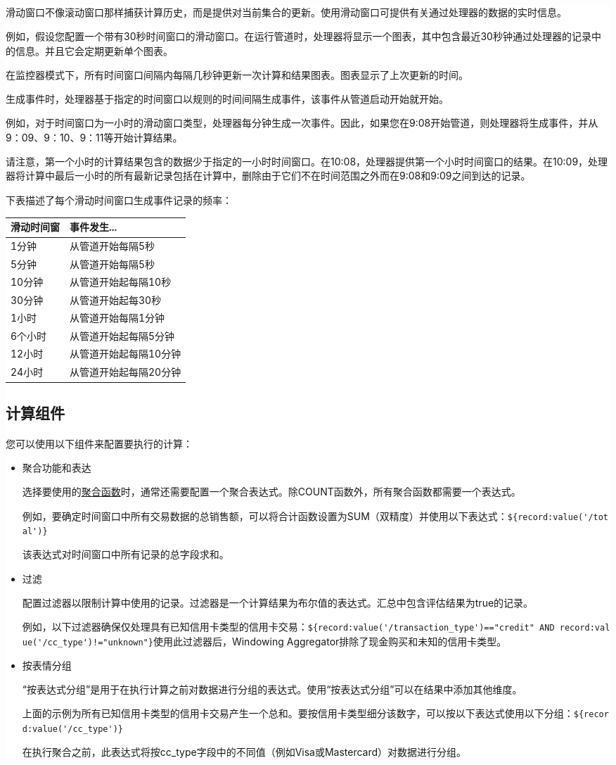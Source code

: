 滑动窗口不像滚动窗口那样捕获计算历史，而是提供对当前集合的更新。使用滑动窗口可提供有关通过处理器的数据的实时信息。

例如，假设您配置一个带有30秒时间窗口的滑动窗口。在运行管道时，处理器将显示一个图表，其中包含最近30秒钟通过处理器的记录中的信息。并且它会定期更新单个图表。

在监控器模式下，所有时间窗口间隔内每隔几秒钟更新一次计算和结果图表。图表显示了上次更新的时间。

生成事件时，处理器基于指定的时间窗口以规则的时间间隔生成事件，该事件从管道启动开始就开始。

例如，对于时间窗口为一小时的滑动窗口类型，处理器每分钟生成一次事件。因此，如果您在9:08开始管道，则处理器将生成事件，并从9：09、9：10、9：11等开始计算结果。

请注意，第一个小时的计算结果包含的数据少于指定的一小时时间窗口。在10:08，处理器提供第一个小时时间窗口的结果。在10:09，处理器将计算中最后一小时的所有最新记录包括在计算中，删除由于它们不在时间范围之外而在9:08和9:09之间到达的记录。

下表描述了每个滑动时间窗口生成事件记录的频率：

| 滑动时间窗 | 事件发生...            |
| :--------- | :--------------------- |
| 1分钟      | 从管道开始每隔5秒      |
| 5分钟      | 从管道开始每隔5秒      |
| 10分钟     | 从管道开始起每隔10秒   |
| 30分钟     | 从管道开始起每30秒     |
| 1小时      | 从管道开始每隔1分钟    |
| 6个小时    | 从管道开始起每隔5分钟  |
| 12小时     | 从管道开始起每隔10分钟 |
| 24小时     | 从管道开始起每隔20分钟 |

## 计算组件

您可以使用以下组件来配置要执行的计算：

- 聚合功能和表达

  选择要使用的[聚合函数](https://streamsets.com/documentation/controlhub/latest/help/datacollector/UserGuide/Processors/Aggregator.html#concept_bvw_d2f_wbb)时，通常还需要配置一个聚合表达式。除COUNT函数外，所有聚合函数都需要一个表达式。

  例如，要确定时间窗口中所有交易数据的总销售额，可以将合计函数设置为SUM（双精度）并使用以下表达式：`${record:value('/total')}`

  该表达式对时间窗口中所有记录的总字段求和。

- 过滤

  配置过滤器以限制计算中使用的记录。过滤器是一个计算结果为布尔值的表达式。汇总中包含评估结果为true的记录。

  例如，以下过滤器确保仅处理具有已知信用卡类型的信用卡交易：`${record:value('/transaction_type')=="credit" AND record:value('/cc_type')!="unknown"}`使用此过滤器后，Windowing Aggregator排除了现金购买和未知的信用卡类型。

- 按表情分组

  “按表达式分组”是用于在执行计算之前对数据进行分组的表达式。使用“按表达式分组”可以在结果中添加其他维度。

  上面的示例为所有已知信用卡类型的信用卡交易产生一个总和。要按信用卡类型细分该数字，可以按以下表达式使用以下分组：`${record:value('/cc_type')}`

  在执行聚合之前，此表达式将按cc_type字段中的不同值（例如Visa或Mastercard）对数据进行分组。
